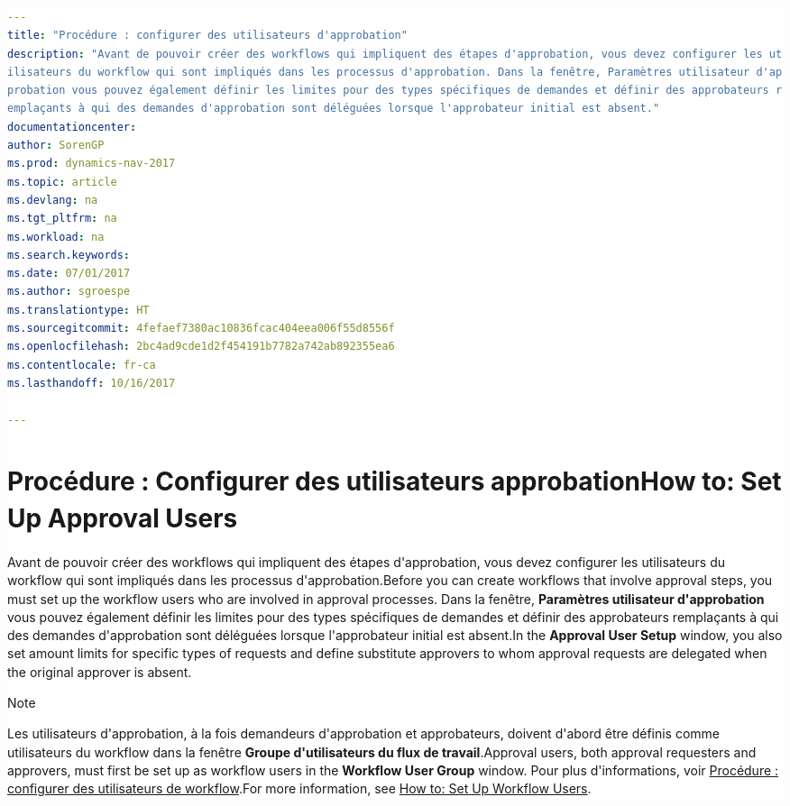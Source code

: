 ```yaml
---
title: "Procédure : configurer des utilisateurs d'approbation"
description: "Avant de pouvoir créer des workflows qui impliquent des étapes d'approbation, vous devez configurer les utilisateurs du workflow qui sont impliqués dans les processus d'approbation. Dans la fenêtre, Paramètres utilisateur d'approbation vous pouvez également définir les limites pour des types spécifiques de demandes et définir des approbateurs remplaçants à qui des demandes d'approbation sont déléguées lorsque l'approbateur initial est absent."
documentationcenter: 
author: SorenGP
ms.prod: dynamics-nav-2017
ms.topic: article
ms.devlang: na
ms.tgt_pltfrm: na
ms.workload: na
ms.search.keywords: 
ms.date: 07/01/2017
ms.author: sgroespe
ms.translationtype: HT
ms.sourcegitcommit: 4fefaef7380ac10836fcac404eea006f55d8556f
ms.openlocfilehash: 2bc4ad9cde1d2f454191b7782a742ab892355ea6
ms.contentlocale: fr-ca
ms.lasthandoff: 10/16/2017

---
```

# <a name="how-to-set-up-approval-users"></a><span data-ttu-id="5aaab-104">Procédure : Configurer des utilisateurs approbation</span><span class="sxs-lookup"><span data-stu-id="5aaab-104">How to: Set Up Approval Users</span></span>
<span data-ttu-id="5aaab-105">Avant de pouvoir créer des workflows qui impliquent des étapes d'approbation, vous devez configurer les utilisateurs du workflow qui sont impliqués dans les processus d'approbation.</span><span class="sxs-lookup"><span data-stu-id="5aaab-105">Before you can create workflows that involve approval steps, you must set up the workflow users who are involved in approval processes.</span></span> <span data-ttu-id="5aaab-106">Dans la fenêtre, **Paramètres utilisateur d'approbation** vous pouvez également définir les limites pour des types spécifiques de demandes et définir des approbateurs remplaçants à qui des demandes d'approbation sont déléguées lorsque l'approbateur initial est absent.</span><span class="sxs-lookup"><span data-stu-id="5aaab-106">In the **Approval User Setup** window, you also set amount limits for specific types of requests and define substitute approvers to whom approval requests are delegated when the original approver is absent.</span></span>  

> [!NOTE]  
>  <span data-ttu-id="5aaab-107">Les utilisateurs d'approbation, à la fois demandeurs d'approbation et approbateurs, doivent d'abord être définis comme utilisateurs du workflow dans la fenêtre **Groupe d'utilisateurs du flux de travail**.</span><span class="sxs-lookup"><span data-stu-id="5aaab-107">Approval users, both approval requesters and approvers, must first be set up as workflow users in the **Workflow User Group** window.</span></span> <span data-ttu-id="5aaab-108">Pour plus d'informations, voir [Procédure : configurer des utilisateurs de workflow](across-how-to-set-up-workflow-users.md).</span><span class="sxs-lookup"><span data-stu-id="5aaab-108">For more information, see [How to: Set Up Workflow Users](across-how-to-set-up-workflow-users.md).</span></span>  
